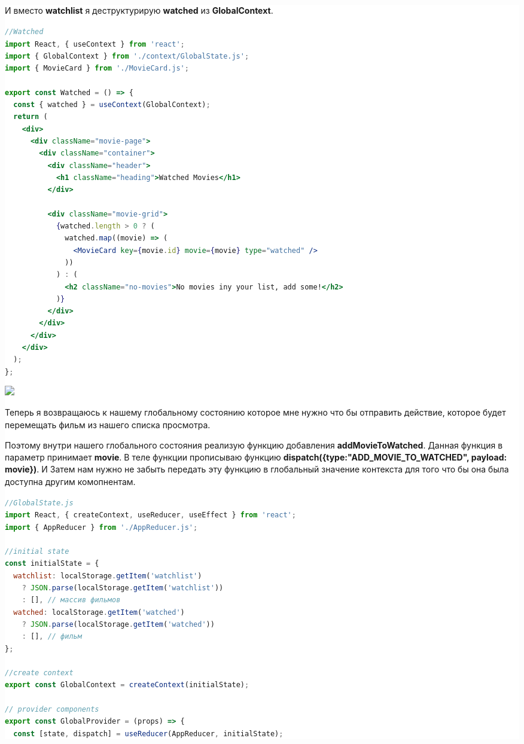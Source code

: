И вместо **watchlist** я деструктурирую **watched** из **GlobalContext**.

```jsx
//Watched
import React, { useContext } from 'react';
import { GlobalContext } from './context/GlobalState.js';
import { MovieCard } from './MovieCard.js';

export const Watched = () => {
  const { watched } = useContext(GlobalContext);
  return (
    <div>
      <div className="movie-page">
        <div className="container">
          <div className="header">
            <h1 className="heading">Watched Movies</h1>
          </div>

          <div className="movie-grid">
            {watched.length > 0 ? (
              watched.map((movie) => (
                <MovieCard key={movie.id} movie={movie} type="watched" />
              ))
            ) : (
              <h2 className="no-movies">No movies iny your list, add some!</h2>
            )}
          </div>
        </div>
      </div>
    </div>
  );
};
```

![](./img/001.png)

Теперь я возвращаюсь к нашему глобальному состоянию которое мне нужно что бы отправить действие, которое будет перемещать фильм из нашего списка просмотра.

Поэтому внутри нашего глобального состояния реализую функцию добавления **addMovieToWatched**. Данная функция в параметр принимает **movie**. В теле функции прописываю функцию **dispatch({type:"ADD_MOVIE_TO_WATCHED", payload: movie})**. И Затем нам нужно не забыть передать эту функцию в глобальный значение контекста для того что бы она была доступна другим комопнентам.

```jsx
//GlobalState.js
import React, { createContext, useReducer, useEffect } from 'react';
import { AppReducer } from './AppReducer.js';

//initial state
const initialState = {
  watchlist: localStorage.getItem('watchlist')
    ? JSON.parse(localStorage.getItem('watchlist'))
    : [], // массив фильмов
  watched: localStorage.getItem('watched')
    ? JSON.parse(localStorage.getItem('watched'))
    : [], // фильм
};

//create context
export const GlobalContext = createContext(initialState);

// provider components
export const GlobalProvider = (props) => {
  const [state, dispatch] = useReducer(AppReducer, initialState);

```